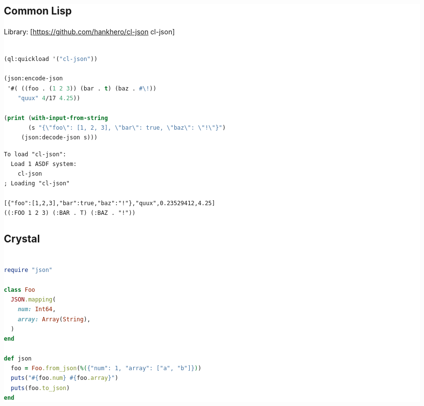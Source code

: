 

## Common Lisp

Library: [https://github.com/hankhero/cl-json cl-json]

```lisp

(ql:quickload '("cl-json"))

(json:encode-json
 '#( ((foo . (1 2 3)) (bar . t) (baz . #\!))
    "quux" 4/17 4.25))

(print (with-input-from-string
	   (s "{\"foo\": [1, 2, 3], \"bar\": true, \"baz\": \"!\"}")
	 (json:decode-json s)))


```



```txt
To load "cl-json":
  Load 1 ASDF system:
    cl-json
; Loading "cl-json"

[{"foo":[1,2,3],"bar":true,"baz":"!"},"quux",0.23529412,4.25]
((:FOO 1 2 3) (:BAR . T) (:BAZ . "!"))

```



## Crystal


```Ruby

require "json"

class Foo
  JSON.mapping(
    num: Int64,
    array: Array(String),
  )
end

def json
  foo = Foo.from_json(%({"num": 1, "array": ["a", "b"]}))
  puts("#{foo.num} #{foo.array}")
  puts(foo.to_json)
end

```
